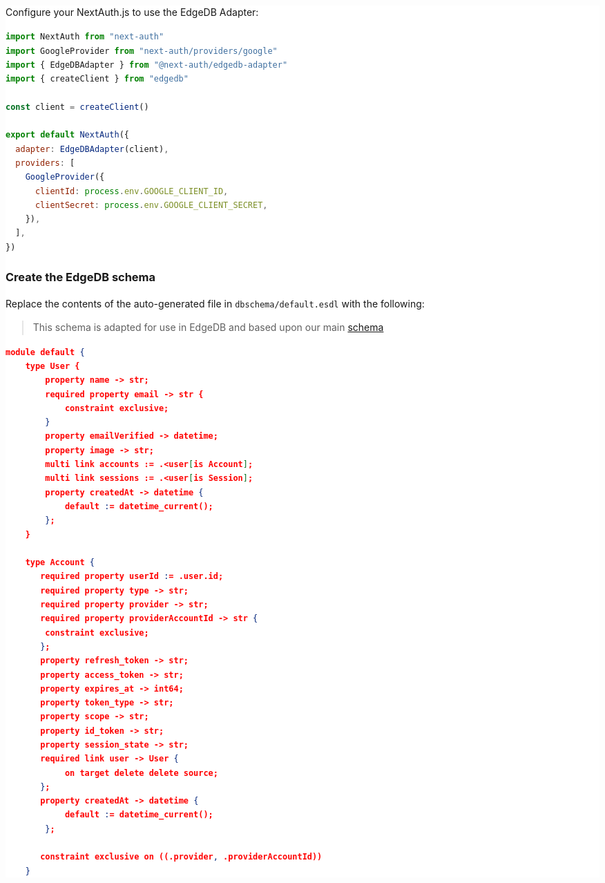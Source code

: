 Configure your NextAuth.js to use the EdgeDB Adapter:

```javascript title="pages/api/auth/[...nextauth].js"
import NextAuth from "next-auth"
import GoogleProvider from "next-auth/providers/google"
import { EdgeDBAdapter } from "@next-auth/edgedb-adapter"
import { createClient } from "edgedb"

const client = createClient()

export default NextAuth({
  adapter: EdgeDBAdapter(client),
  providers: [
    GoogleProvider({
      clientId: process.env.GOOGLE_CLIENT_ID,
      clientSecret: process.env.GOOGLE_CLIENT_SECRET,
    }),
  ],
})
```

### Create the EdgeDB schema

Replace the contents of the auto-generated file in `dbschema/default.esdl` with the following:

> This schema is adapted for use in EdgeDB and based upon our main [schema](/adapters/models)

```json title="default.esdl"
module default {
    type User {
        property name -> str;
        required property email -> str {
            constraint exclusive;
        }
        property emailVerified -> datetime;
        property image -> str;
        multi link accounts := .<user[is Account];
        multi link sessions := .<user[is Session]; 
        property createdAt -> datetime {
            default := datetime_current();
        };
    }

    type Account {
       required property userId := .user.id;
       required property type -> str;
       required property provider -> str;
       required property providerAccountId -> str {
        constraint exclusive;
       };
       property refresh_token -> str;
       property access_token -> str;
       property expires_at -> int64;
       property token_type -> str;
       property scope -> str;
       property id_token -> str;
       property session_state -> str;
       required link user -> User {
            on target delete delete source;
       };
       property createdAt -> datetime {
            default := datetime_current();
        };

       constraint exclusive on ((.provider, .providerAccountId))
    }
```